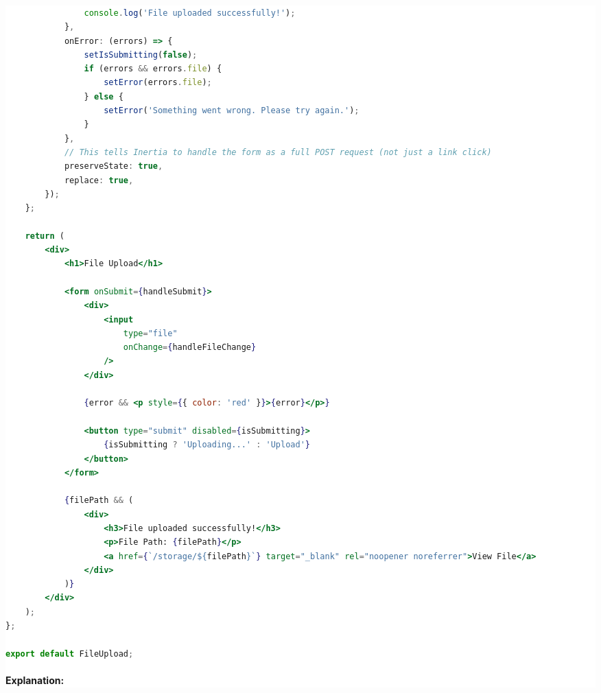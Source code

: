 ```jsx
                console.log('File uploaded successfully!');
            },
            onError: (errors) => {
                setIsSubmitting(false);
                if (errors && errors.file) {
                    setError(errors.file);
                } else {
                    setError('Something went wrong. Please try again.');
                }
            },
            // This tells Inertia to handle the form as a full POST request (not just a link click)
            preserveState: true,
            replace: true,
        });
    };

    return (
        <div>
            <h1>File Upload</h1>

            <form onSubmit={handleSubmit}>
                <div>
                    <input
                        type="file"
                        onChange={handleFileChange}
                    />
                </div>

                {error && <p style={{ color: 'red' }}>{error}</p>}

                <button type="submit" disabled={isSubmitting}>
                    {isSubmitting ? 'Uploading...' : 'Upload'}
                </button>
            </form>

            {filePath && (
                <div>
                    <h3>File uploaded successfully!</h3>
                    <p>File Path: {filePath}</p>
                    <a href={`/storage/${filePath}`} target="_blank" rel="noopener noreferrer">View File</a>
                </div>
            )}
        </div>
    );
};

export default FileUpload;
```

#### Explanation:
